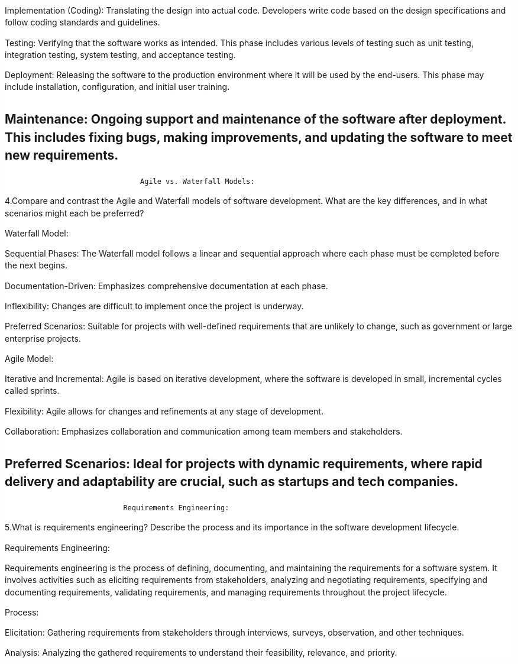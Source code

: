 Implementation (Coding): Translating the design into actual code. Developers write code based on the design specifications and follow coding standards and guidelines.

Testing: Verifying that the software works as intended. This phase includes various levels of testing such as unit testing, integration testing, system testing, and acceptance testing.

Deployment: Releasing the software to the production environment where it will be used by the end-users. This phase may include installation, configuration, and initial user training.

Maintenance: Ongoing support and maintenance of the software after deployment. This includes fixing bugs, making improvements, and updating the software to meet new requirements.
--------------------------------------------------------------------------------------------------------------------------------------------------------------------------------------------------------------------
                                    Agile vs. Waterfall Models:
4.Compare and contrast the Agile and Waterfall models of software development. What are the key differences, and in what scenarios might each be preferred?


Waterfall Model:

Sequential Phases: The Waterfall model follows a linear and sequential approach where each phase must be completed before the next begins.

Documentation-Driven: Emphasizes comprehensive documentation at each phase.

Inflexibility: Changes are difficult to implement once the project is underway.

Preferred Scenarios: Suitable for projects with well-defined requirements that are unlikely to change, such as government or large enterprise projects.

Agile Model:

Iterative and Incremental: Agile is based on iterative development, where the software is developed in small, incremental cycles called sprints.

Flexibility: Agile allows for changes and refinements at any stage of development.

Collaboration: Emphasizes collaboration and communication among team members and stakeholders.

Preferred Scenarios: Ideal for projects with dynamic requirements, where rapid delivery and adaptability are crucial, such as startups and tech companies.
--------------------------------------------------------------------------------------------------------------------------------------------------------------------------------------------------------------------
                                Requirements Engineering:
5.What is requirements engineering? Describe the process and its importance in the software development lifecycle.

Requirements Engineering:

Requirements engineering is the process of defining, documenting, and maintaining the requirements for a software system. It involves activities such as eliciting requirements from stakeholders, analyzing and negotiating requirements, specifying and documenting requirements, validating requirements, and managing requirements throughout the project lifecycle.

Process:

Elicitation: Gathering requirements from stakeholders through interviews, surveys, observation, and other techniques.

Analysis: Analyzing the gathered requirements to understand their feasibility, relevance, and priority.
